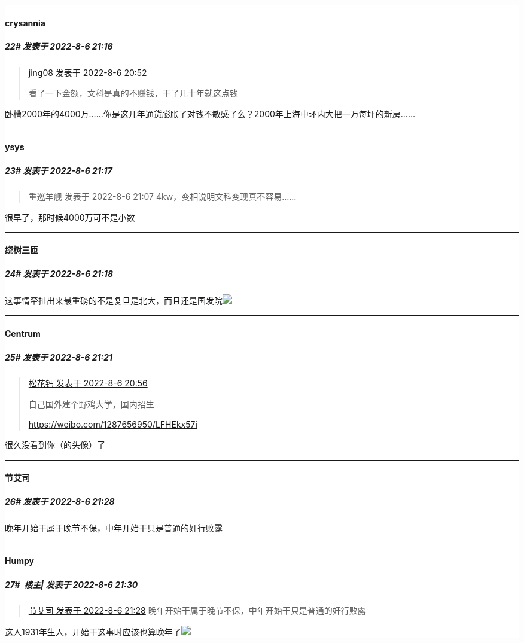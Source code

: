*****

####  crysannia  
##### 22#       发表于 2022-8-6 21:16

<blockquote><a href="httphttps://bbs.saraba1st.com/2b/forum.php?mod=redirect&amp;goto=findpost&amp;pid=56954573&amp;ptid=2085476" target="_blank">jing08 发表于 2022-8-6 20:52</a>

看了一下金额，文科是真的不赚钱，干了几十年就这点钱</blockquote>
卧槽2000年的4000万……你是这几年通货膨胀了对钱不敏感了么？2000年上海中环内大把一万每坪的新房……

*****

####  ysys  
##### 23#       发表于 2022-8-6 21:17

<blockquote>重巡羊舰 发表于 2022-8-6 21:07
4kw，变相说明文科变现真不容易……</blockquote>
很早了，那时候4000万可不是小数

*****

####  绕树三匝  
##### 24#       发表于 2022-8-6 21:18

这事情牵扯出来最重磅的不是复旦是北大，而且还是国发院<img src="https://static.saraba1st.com/image/smiley/face2017/053.png" referrerpolicy="no-referrer">

*****

####  Centrum  
##### 25#       发表于 2022-8-6 21:21

<blockquote><a href="httphttps://bbs.saraba1st.com/2b/forum.php?mod=redirect&amp;goto=findpost&amp;pid=56954631&amp;ptid=2085476" target="_blank">松花钙 发表于 2022-8-6 20:56</a>

自己国外建个野鸡大学，国内招生

https://weibo.com/1287656950/LFHEkx57i</blockquote>
很久没看到你（的头像）了

*****

####  节艾司  
##### 26#       发表于 2022-8-6 21:28

晚年开始干属于晚节不保，中年开始干只是普通的奸行败露

*****

####  Humpy  
##### 27#         楼主| 发表于 2022-8-6 21:30

<blockquote><a href="httphttps://bbs.saraba1st.com/2b/forum.php?mod=redirect&amp;goto=findpost&amp;pid=56955126&amp;ptid=2085476" target="_blank">节艾司 发表于 2022-8-6 21:28</a>
晚年开始干属于晚节不保，中年开始干只是普通的奸行败露</blockquote>
这人1931年生人，开始干这事时应该也算晚年了<img src="https://static.saraba1st.com/image/smiley/face2017/067.png" referrerpolicy="no-referrer">
